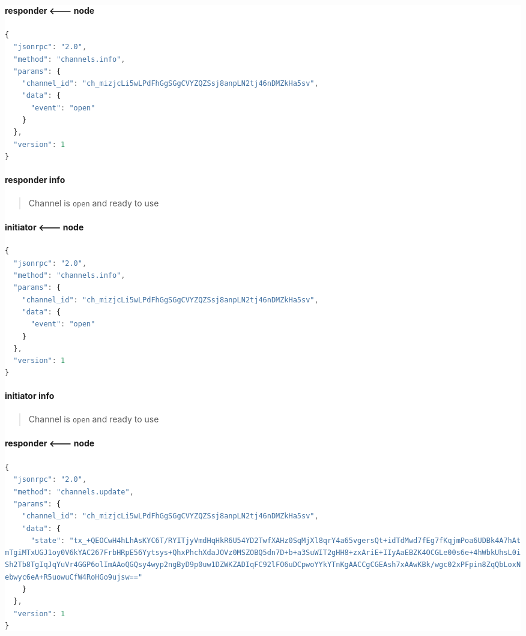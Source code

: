 #### responder <--- node
```javascript
{
  "jsonrpc": "2.0",
  "method": "channels.info",
  "params": {
    "channel_id": "ch_mizjcLi5wLPdFhGgSGgCVYZQZSsj8anpLN2tj46nDMZkHa5sv",
    "data": {
      "event": "open"
    }
  },
  "version": 1
}
```

#### responder info
> Channel is `open` and ready to use

#### initiator <--- node
```javascript
{
  "jsonrpc": "2.0",
  "method": "channels.info",
  "params": {
    "channel_id": "ch_mizjcLi5wLPdFhGgSGgCVYZQZSsj8anpLN2tj46nDMZkHa5sv",
    "data": {
      "event": "open"
    }
  },
  "version": 1
}
```

#### initiator info
> Channel is `open` and ready to use

#### responder <--- node
```javascript
{
  "jsonrpc": "2.0",
  "method": "channels.update",
  "params": {
    "channel_id": "ch_mizjcLi5wLPdFhGgSGgCVYZQZSsj8anpLN2tj46nDMZkHa5sv",
    "data": {
      "state": "tx_+QEOCwH4hLhAsKYC6T/RYITjyVmdHqHkR6U54YD2TwfXAHz0SqMjXl8qrY4a65vgersQt+idTdMwd7fEg7fKqjmPoa6UDBk4A7hAtmTgiMTxUGJ1oy0V6kYAC267FrbHRpE56Yytsys+QhxPhchXdaJOVz0MSZOBQ5dn7D+b+a3SuWIT2gHH8+zxAriE+IIyAaEBZK4OCGLe00s6e+4hWbkUhsL0iSh2Tb8TgIqJqYuVr4GGP6olImAAoQGQsy4wyp2ngByD9p0uw1DZWKZADIqFC92lFO6uDCpwoYYkYTnKgAACCgCGEAsh7xAAwKBk/wgc02xPFpin8ZqQbLoxNebwyc6eA+R5uowuCfW4RoHGo9ujsw=="
    }
  },
  "version": 1
}
```

